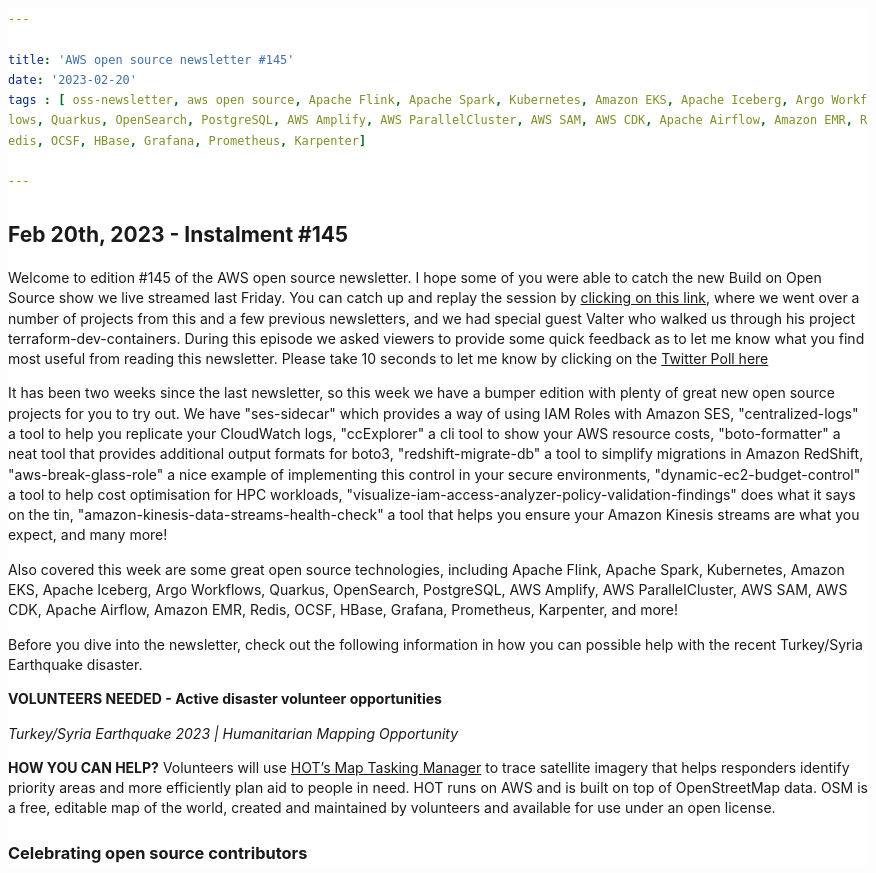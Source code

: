 ```yaml
---

title: 'AWS open source newsletter #145'
date: '2023-02-20'
tags : [ oss-newsletter, aws open source, Apache Flink, Apache Spark, Kubernetes, Amazon EKS, Apache Iceberg, Argo Workflows, Quarkus, OpenSearch, PostgreSQL, AWS Amplify, AWS ParallelCluster, AWS SAM, AWS CDK, Apache Airflow, Amazon EMR, Redis, OCSF, HBase, Grafana, Prometheus, Karpenter]

---
```


## Feb 20th, 2023 - Instalment #145

Welcome to edition #145 of the AWS open source newsletter. I hope some of you were able to catch the new Build on Open Source show we live streamed last Friday. You can catch up and replay the session by [clicking on this link](https://www.twitch.tv/videos/1740656009), where we went over a number of projects from this and a few previous newsletters, and we had special guest Valter who walked us through his project terraform-dev-containers. During this episode we asked viewers to provide some quick feedback as to let me know what you find most useful from reading this newsletter. Please take 10 seconds to let me know by clicking on the [Twitter Poll here](https://twitter.com/094459/status/1626208847743311872)

It has been two weeks since the last newsletter, so this week we have a bumper edition with plenty of great new open source projects for you to try out. We have "ses-sidecar" which provides a way of using IAM Roles with Amazon SES, "centralized-logs" a tool to help you replicate your CloudWatch logs, "ccExplorer" a cli tool to show your AWS resource costs, "boto-formatter" a neat tool that provides additional output formats for boto3, "redshift-migrate-db" a tool to simplify migrations in Amazon RedShift, "aws-break-glass-role" a nice example of implementing this control in your secure environments, "dynamic-ec2-budget-control" a tool to help cost optimisation for HPC workloads, "visualize-iam-access-analyzer-policy-validation-findings" does what it says on the tin, "amazon-kinesis-data-streams-health-check" a tool that helps you ensure your Amazon Kinesis streams are what you expect, and many more!

Also covered this week are some great open source technologies, including Apache Flink, Apache Spark, Kubernetes, Amazon EKS, Apache Iceberg, Argo Workflows, Quarkus, OpenSearch, PostgreSQL, AWS Amplify, AWS ParallelCluster, AWS SAM, AWS CDK, Apache Airflow, Amazon EMR, Redis, OCSF, HBase, Grafana, Prometheus, Karpenter, and more!


Before you dive into the newsletter, check out the following information in how you can possible help with the recent Turkey/Syria Earthquake disaster.

**VOLUNTEERS NEEDED - Active disaster volunteer opportunities**

*Turkey/Syria Earthquake 2023   |  Humanitarian Mapping Opportunity*

**HOW YOU CAN HELP?** Volunteers will use [HOT’s Map Tasking Manager](https://tasks.hotosm.org/explore) to trace satellite imagery that helps responders identify priority areas and more efficiently plan aid to people in need. HOT runs on AWS and is built on top of OpenStreetMap data. OSM is a free, editable map of the world, created and maintained by volunteers and available for use under an open license.

### Celebrating open source contributors
